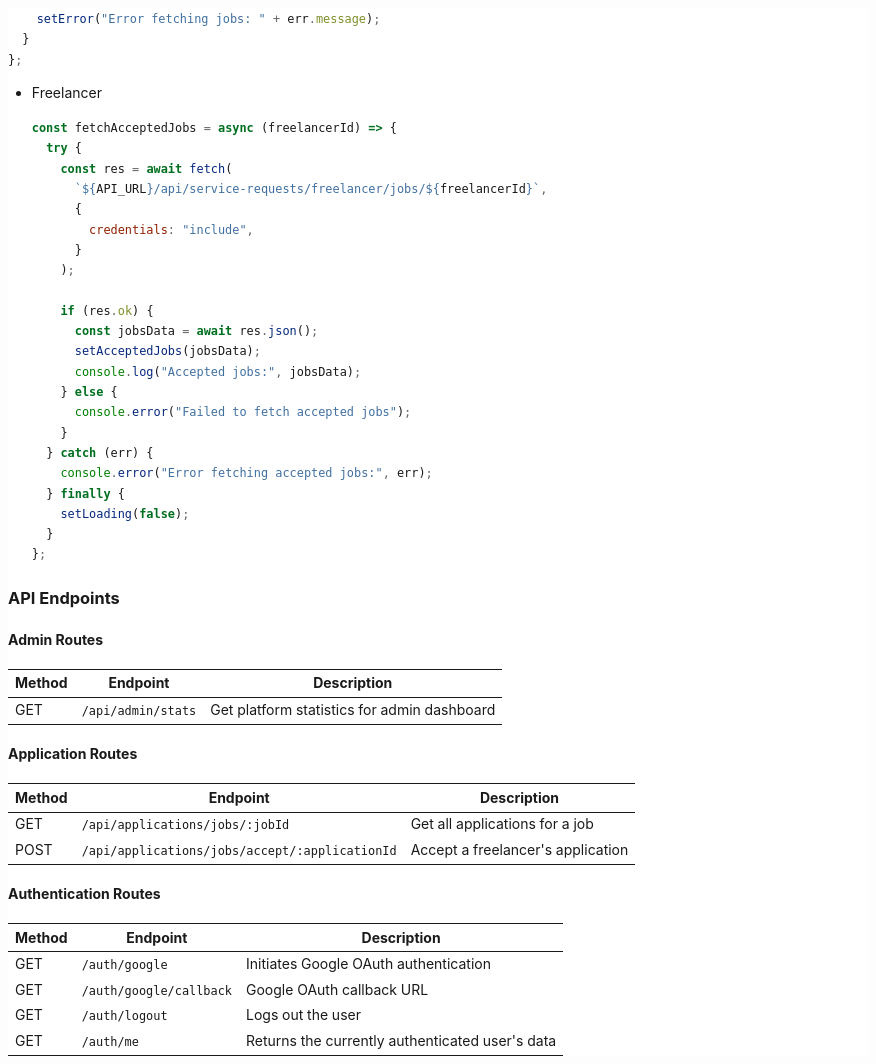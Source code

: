   ```javascript
      setError("Error fetching jobs: " + err.message);
    }
  };
  ```

- Freelancer

  ```javascript
  const fetchAcceptedJobs = async (freelancerId) => {
    try {
      const res = await fetch(
        `${API_URL}/api/service-requests/freelancer/jobs/${freelancerId}`,
        {
          credentials: "include",
        }
      );

      if (res.ok) {
        const jobsData = await res.json();
        setAcceptedJobs(jobsData);
        console.log("Accepted jobs:", jobsData);
      } else {
        console.error("Failed to fetch accepted jobs");
      }
    } catch (err) {
      console.error("Error fetching accepted jobs:", err);
    } finally {
      setLoading(false);
    }
  };
  ```

### API Endpoints

#### Admin Routes

| Method | Endpoint           | Description                                 |
| ------ | ------------------ | ------------------------------------------- |
| GET    | `/api/admin/stats` | Get platform statistics for admin dashboard |

#### Application Routes

| Method | Endpoint                                       | Description                       |
| ------ | ---------------------------------------------- | --------------------------------- |
| GET    | `/api/applications/jobs/:jobId`                | Get all applications for a job    |
| POST   | `/api/applications/jobs/accept/:applicationId` | Accept a freelancer's application |

#### Authentication Routes

| Method | Endpoint                | Description                                     |
| ------ | ----------------------- | ----------------------------------------------- |
| GET    | `/auth/google`          | Initiates Google OAuth authentication           |
| GET    | `/auth/google/callback` | Google OAuth callback URL                       |
| GET    | `/auth/logout`          | Logs out the user                               |
| GET    | `/auth/me`              | Returns the currently authenticated user's data |
